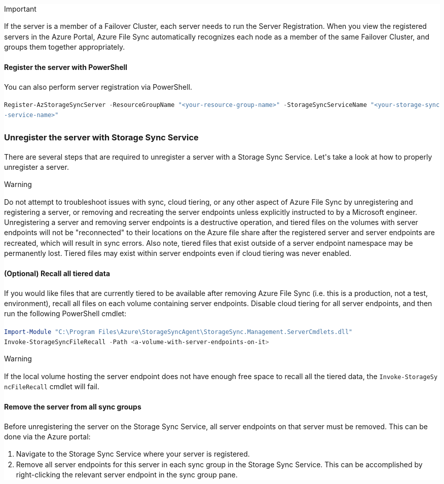 > [!Important]  
> If the server is a member of a Failover Cluster, each server needs to run the Server Registration. When you view the registered servers in the Azure Portal, Azure File Sync automatically recognizes each node as a member of the same Failover Cluster, and groups them together appropriately.

#### Register the server with PowerShell
You can also perform server registration via PowerShell. 

```powershell
Register-AzStorageSyncServer -ResourceGroupName "<your-resource-group-name>" -StorageSyncServiceName "<your-storage-sync-service-name>"
```

### Unregister the server with Storage Sync Service
There are several steps that are required to unregister a server with a Storage Sync Service. Let's take a look at how to properly unregister a server.

> [!Warning]  
> Do not attempt to troubleshoot issues with sync, cloud tiering, or any other aspect of Azure File Sync by unregistering and registering a server, or removing and recreating the server endpoints unless explicitly instructed to by a Microsoft engineer. Unregistering a server and removing server endpoints is a destructive operation, and tiered files on the volumes with server endpoints will not be "reconnected" to their locations on the Azure file share after the registered server and server endpoints are recreated, which will result in sync errors. Also note, tiered files that exist outside of a server endpoint namespace may be permanently lost. Tiered files may exist within server endpoints even if cloud tiering was never enabled.

#### (Optional) Recall all tiered data
If you would like files that are currently tiered to be available after removing Azure File Sync (i.e. this is a production, not a test, environment), recall all files on each volume containing server endpoints. Disable cloud tiering for all server endpoints, and then run the following PowerShell cmdlet:

```powershell
Import-Module "C:\Program Files\Azure\StorageSyncAgent\StorageSync.Management.ServerCmdlets.dll"
Invoke-StorageSyncFileRecall -Path <a-volume-with-server-endpoints-on-it>
```

> [!Warning]  
> If the local volume hosting the server endpoint does not have enough free space to recall all the tiered data, the `Invoke-StorageSyncFileRecall` cmdlet will fail.  

#### Remove the server from all sync groups
Before unregistering the server on the Storage Sync Service, all server endpoints on that server must be removed. This can be done via the Azure portal:

1. Navigate to the Storage Sync Service where your server is registered.
2. Remove all server endpoints for this server in each sync group in the Storage Sync Service. This can be accomplished by right-clicking the relevant server endpoint in the sync group pane.
